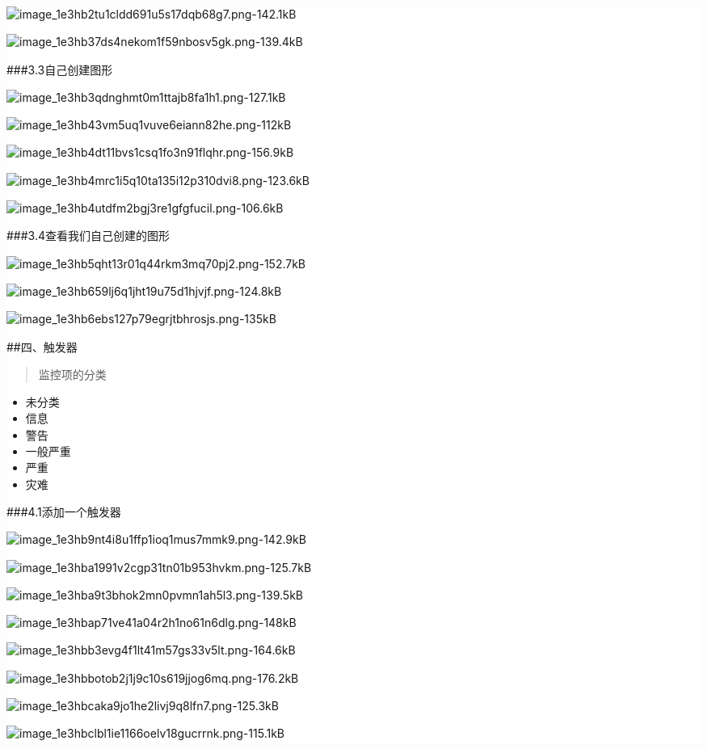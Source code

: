 ![image_1e3hb2tu1cldd691u5s17dqb68g7.png-142.1kB][39]

![image_1e3hb37ds4nekom1f59nbosv5gk.png-139.4kB][40]

###3.3自己创建图形

![image_1e3hb3qdnghmt0m1ttajb8fa1h1.png-127.1kB][41]

![image_1e3hb43vm5uq1vuve6eiann82he.png-112kB][42]

![image_1e3hb4dt11bvs1csq1fo3n91flqhr.png-156.9kB][43]

![image_1e3hb4mrc1i5q10ta135i12p310dvi8.png-123.6kB][44]

![image_1e3hb4utdfm2bgj3re1gfgfucil.png-106.6kB][45]

###3.4查看我们自己创建的图形

![image_1e3hb5qht13r01q44rkm3mq70pj2.png-152.7kB][46]

![image_1e3hb659lj6q1jht19u75d1hjvjf.png-124.8kB][47]

![image_1e3hb6ebs127p79egrjtbhrosjs.png-135kB][48]

##四、触发器
>监控项的分类

* 未分类
* 信息
* 警告
* 一般严重
* 严重
* 灾难

###4.1添加一个触发器

![image_1e3hb9nt4i8u1ffp1ioq1mus7mmk9.png-142.9kB][49]

![image_1e3hba1991v2cgp31tn01b953hvkm.png-125.7kB][50]

![image_1e3hba9t3bhok2mn0pvmn1ah5l3.png-139.5kB][51]

![image_1e3hbap71ve41a04r2h1no61n6dlg.png-148kB][52]

![image_1e3hbb3evg4f1lt41m57gs33v5lt.png-164.6kB][53]

![image_1e3hbbotob2j1j9c10s619jjog6mq.png-176.2kB][54]

![image_1e3hbcaka9jo1he2livj9q8lfn7.png-125.3kB][55]

![image_1e3hbclbl1ie1166oelv18gucrrnk.png-115.1kB][56]


  [1]: http://static.zybuluo.com/yao-yuan-ge/ofi3pgdbk7l8ncqao50onkci/image_1e3h9tgp61v7qm811ig61kbt1bto9.png
  [2]: http://static.zybuluo.com/yao-yuan-ge/ma21tfbcs965b3q4mnvq3xyv/image_1e3h9u5931agg1lu01admcft1lr7m.png
  [3]: http://static.zybuluo.com/yao-yuan-ge/kwik5ymd8pyzpu3kkgb4szx0/image_1e3h9ujjh1o95bjinnd194s1gsi13.png
  [4]: http://static.zybuluo.com/yao-yuan-ge/mc5fk3di983msmyb7xozlu1q/image_1e3h9vcmb135eqqgqc21vr119911g.png
  [5]: http://static.zybuluo.com/yao-yuan-ge/psq45wq2tiyndwc86iqnu5a1/image_1e3h9vvsn1k3l3plg10kff182l1t.png
  [6]: http://static.zybuluo.com/yao-yuan-ge/7eu2vbvbe1zimt0fg475qekh/image_1e3ha1hm9ci21l0h6ceju912uk2a.png
  [7]: http://static.zybuluo.com/yao-yuan-ge/ddc0de6rbbvpazipx8v708os/image_1e3ha23p31hgq11881liu1t7s1bdf2n.png
  [8]: http://static.zybuluo.com/yao-yuan-ge/fti5nlcl9x7rq3h7cv4ebnvp/image_1e3ha2kjl13g415296muq1g1r0334.png
  [9]: http://static.zybuluo.com/yao-yuan-ge/vy09qk369htqzer9xgexc6mr/image_1e3ha373g1qqo19clqpjbrokod3h.png
  [10]: http://static.zybuluo.com/yao-yuan-ge/xylp08n6ek79mn8ama3wbwuq/image_1e3ha4091mtd1r639o213vu192d3u.png
  [11]: http://static.zybuluo.com/yao-yuan-ge/xl3jq7hyqisugtzpnhx21eki/image_1e3ha4grr12upug014jo9sd1uqf4b.png
  [12]: http://static.zybuluo.com/yao-yuan-ge/hywlu31rvnmb0vvj5crhwwfa/image_1e3ha9n36v3qd3fiiu1v9u7s74o.png
  [13]: http://static.zybuluo.com/yao-yuan-ge/edg6b8hgz5686w4fld8dcu0x/image_1e3haakuqm9u1lgquh6od8jho55.png
  [14]: http://static.zybuluo.com/yao-yuan-ge/5cx2m7u48kkf3r0hm52b743h/image_1e3hab49j1r221nh01e9c73i15vd5i.png
  [15]: http://static.zybuluo.com/yao-yuan-ge/yxyttv0rky0f87x5b9zakhbk/image_1e3habk3e5u41om4l9f1ckk14bl5v.png
  [16]: http://static.zybuluo.com/yao-yuan-ge/6ll34tce9fgy036es0x6e0h0/image_1e3hac2l51501p461viba2fcf86c.png
  [17]: http://static.zybuluo.com/yao-yuan-ge/4wov908wipa0zy539hu2bcu8/image_1e3haceor1l1nno51cnmgunq0b6p.png
  [18]: http://static.zybuluo.com/yao-yuan-ge/lsy51xemxdoav26jkhzowgo4/image_1e3hacu8c15h4rde9401j9d10av76.png
  [19]: http://static.zybuluo.com/yao-yuan-ge/e6q7esk4spl7xtp2sjng2ypj/image_1e3hadi7s1ohteqp53s1hcr15la83.png
  [20]: http://static.zybuluo.com/yao-yuan-ge/68vwiwi2owpi2ted9k6ewl01/image_1e3hae293lk7per1ff79dk1pg48g.png
  [21]: http://static.zybuluo.com/yao-yuan-ge/2d24zedrffau9veb5l5w3w6r/image_1e3haehcgf2244bbiefghnga8t.png
  [22]: http://static.zybuluo.com/yao-yuan-ge/bi3d9ant51jmunys6i2rrn43/image_1e3haf78s70rva7135blfh1ui09a.png
  [23]: http://static.zybuluo.com/yao-yuan-ge/rv0am7joxhxzlzt2phsp266l/image_1e3hafv2t2md1fotlerg8s1ed69n.png
  [24]: http://static.zybuluo.com/yao-yuan-ge/z5wv6096t3ffnj23yk1le45m/image_1e3hagglkapk1lmv1811ldp15sba4.png
  [25]: http://static.zybuluo.com/yao-yuan-ge/rourrqomayuowfakx0v0wxoh/image_1e3hah1r71dql11921cobmu7k9iah.png
  [26]: http://static.zybuluo.com/yao-yuan-ge/0vve7wn1hqa24wi55s17tafv/image_1e3hallv4uk31c1u5m67cho4iau.png
  [27]: http://static.zybuluo.com/yao-yuan-ge/nih4hft8nnan3c303r02koct/image_1e3ham7fo1t1jg331vto129jslibb.png
  [28]: http://static.zybuluo.com/yao-yuan-ge/et2tr1vou1bhxb0fun19qr0j/image_1e3han5m65hk1rni945k721ncmbo.png
  [29]: http://static.zybuluo.com/yao-yuan-ge/8vi82rnz5n9w1s78k69r4j4k/image_1e3hanhqn1van3nm1tr6v2u1bn2c5.png
  [30]: http://static.zybuluo.com/yao-yuan-ge/qqi6wysbfvo0xlixxgy13t74/image_1e3hant3h1hqq1k2h9gk3f7t1aci.png
  [31]: http://static.zybuluo.com/yao-yuan-ge/2bk04qj1ta11h0u98asek129/image_1e3haobql1mdm1htk12da83blepcv.png
  [32]: http://static.zybuluo.com/yao-yuan-ge/pi0was3gpjvzjfxbk1r1dxxj/image_1e3haon491jdr2vc1o011k12fl9dc.png
  [33]: http://static.zybuluo.com/yao-yuan-ge/dc2yp44l7z9ov5qi4ocb5ujm/image_1e3haps3a1sho1pbv1nt21q9c1f6rdp.png
  [34]: http://static.zybuluo.com/yao-yuan-ge/9cpehn2l11t67ea974is8npm/image_1e3haq85gue21lkd9k216ag4b6e6.png
  [35]: http://static.zybuluo.com/yao-yuan-ge/swni5mkbnkuk7ma45lvwa11i/image_1e3haqgn5kv11llgtlibfpfgkej.png
  [36]: http://static.zybuluo.com/yao-yuan-ge/2vfjjzv2mlkhwg0jysdewf1l/image_1e3haqqq51s50rff7qjhf91i5sf0.png
  [37]: http://static.zybuluo.com/yao-yuan-ge/ge5piojnpa3e4qd28iyxkp0h/image_1e3hb1o5a1h03oom1jb01o7fvsvfd.png
  [38]: http://static.zybuluo.com/yao-yuan-ge/exym96p5rv2w2d5epanh6znm/image_1e3hb24v029ash5smp1jl423ufq.png
  [39]: http://static.zybuluo.com/yao-yuan-ge/ybqslcw85f0j1wq1mnzwe0n6/image_1e3hb2tu1cldd691u5s17dqb68g7.png
  [40]: http://static.zybuluo.com/yao-yuan-ge/sc4x47v88ozkkf08h45wjxpf/image_1e3hb37ds4nekom1f59nbosv5gk.png
  [41]: http://static.zybuluo.com/yao-yuan-ge/wuszbp7cpq10em7xv54lomzc/image_1e3hb3qdnghmt0m1ttajb8fa1h1.png
  [42]: http://static.zybuluo.com/yao-yuan-ge/xgpvt8ksetwlm6uuz6a7ntf8/image_1e3hb43vm5uq1vuve6eiann82he.png
  [43]: http://static.zybuluo.com/yao-yuan-ge/a3b0s9n5tbhdydr6ul61paue/image_1e3hb4dt11bvs1csq1fo3n91flqhr.png
  [44]: http://static.zybuluo.com/yao-yuan-ge/ietkq95svyvsdryiahif1yi3/image_1e3hb4mrc1i5q10ta135i12p310dvi8.png
  [45]: http://static.zybuluo.com/yao-yuan-ge/dhf1qcj72mjucug86r2s15qt/image_1e3hb4utdfm2bgj3re1gfgfucil.png
  [46]: http://static.zybuluo.com/yao-yuan-ge/onyx9kqasekbfwlymxzmxfxl/image_1e3hb5qht13r01q44rkm3mq70pj2.png
  [47]: http://static.zybuluo.com/yao-yuan-ge/8yc0urt1cnul2k8cdbsbxtz0/image_1e3hb659lj6q1jht19u75d1hjvjf.png
  [48]: http://static.zybuluo.com/yao-yuan-ge/qakb6ipd57p5scw8on470zcm/image_1e3hb6ebs127p79egrjtbhrosjs.png
  [49]: http://static.zybuluo.com/yao-yuan-ge/o1zf8ye4rycsmxz6kdahttoc/image_1e3hb9nt4i8u1ffp1ioq1mus7mmk9.png
  [50]: http://static.zybuluo.com/yao-yuan-ge/txbhge1enho7nvlf0yooc82y/image_1e3hba1991v2cgp31tn01b953hvkm.png
  [51]: http://static.zybuluo.com/yao-yuan-ge/jaeeao7aca2poj4tah0vcv99/image_1e3hba9t3bhok2mn0pvmn1ah5l3.png
  [52]: http://static.zybuluo.com/yao-yuan-ge/x65jqzxx4hwridvstqn4u9ie/image_1e3hbap71ve41a04r2h1no61n6dlg.png
  [53]: http://static.zybuluo.com/yao-yuan-ge/w6lcxasxqt8xdx99eeupu60p/image_1e3hbb3evg4f1lt41m57gs33v5lt.png
  [54]: http://static.zybuluo.com/yao-yuan-ge/lt2j7itfdd77rzmqd4cgbqge/image_1e3hbbotob2j1j9c10s619jjog6mq.png
  [55]: http://static.zybuluo.com/yao-yuan-ge/d493k33d7ox02xydh077yk5i/image_1e3hbcaka9jo1he2livj9q8lfn7.png
  [56]: http://static.zybuluo.com/yao-yuan-ge/klt5e9bggxvusrnwvcq76igm/image_1e3hbclbl1ie1166oelv18gucrrnk.png
  [57]: http://static.zybuluo.com/yao-yuan-ge/7klm4zcx1pofmqrxtuwbnnpp/image_1e3hbd842196j1c1rjp01s1r1dsbo1.png
  [58]: http://static.zybuluo.com/yao-yuan-ge/xo7a97f5ogkrafapyamrw3m1/image_1e3hbdtcd17pfn7ebgf1vg2vloe.png
  [59]: http://static.zybuluo.com/yao-yuan-ge/6ebc0qj8v2vjachvhallnf9c/image_1e3hbed44ppf1chb1cqb1f9ttfmor.png
  [60]: http://static.zybuluo.com/yao-yuan-ge/6aaef32or23ze9dd89it8rqv/image_1e3hben9u1d85s9v56v47q1b99p8.png
  [61]: http://static.zybuluo.com/yao-yuan-ge/2cwd7bybp1qonxwh89tt4mhg/image_1e3hbevp2405rs31g5i15p8nl1pl.png
  [62]: http://static.zybuluo.com/yao-yuan-ge/w9mey3wf2dg6pg32yx6nb33z/image_1e3hbh2kn130iuee1k8c10on7ejq2.png
  [63]: http://static.zybuluo.com/yao-yuan-ge/t3dis5ng3olagwrgteni2ds1/image_1e3hbhg8n2np1kdi3ve9flkd8qf.png
  [64]: http://static.zybuluo.com/yao-yuan-ge/5f4oyzzqcww6nnpw07f5333b/image_1e3hbi2veot97831ap28o4169qqs.png
  [65]: http://static.zybuluo.com/yao-yuan-ge/r07lzlz1mt3xvv8x9nimuz3i/image_1e3hbid771cub1sgo3hk157jtiir9.png
  [66]: http://static.zybuluo.com/yao-yuan-ge/oga54chp44xlz4zlgd20qtp8/image_1e3hbjnjja9g1q74tacrlp141grm.png
  [67]: http://static.zybuluo.com/yao-yuan-ge/n149alvuql5y1jumj5ubgui9/image_1e3hbk2fp12tcjtns8e1h2v1g2ps3.png
  [68]: http://static.zybuluo.com/yao-yuan-ge/y90zom6a12tlgmcgmu42dpub/image_1e3hbkc6411v9i3k1vpr9tm6jcsg.png
  [69]: http://static.zybuluo.com/yao-yuan-ge/90mxt7kraeyqhes0t7w9gb7k/image_1e3hbku5u1f0fpfs1rg41g1j3ujst.png
  [70]: http://static.zybuluo.com/yao-yuan-ge/rfl1kuxqcv655hx0sxasvc0v/image_1e3hblp5n1ph5c231548lh5im3ta.png
  [71]: http://static.zybuluo.com/yao-yuan-ge/l16z07a4b45wa5u94h549ohz/image_1e3hbnpbbsrqjnd1lsq72ghdgtn.png
  [72]: http://static.zybuluo.com/yao-yuan-ge/1kobm30v48ms3owohu67n7l5/image_1e3hbpau9179e1air11m6evh4ogu4.png
  [73]: http://static.zybuluo.com/yao-yuan-ge/0kbmvaxno82slw29x13e3tgv/image_1e3hbpn9g1ied4mn6f7k3hvdduh.png
  [74]: http://static.zybuluo.com/yao-yuan-ge/w5g0dna83sxoboso27wrqwb2/image_1e3hbqegrq7r1msg6pf1h4p17d6uu.png
  [75]: http://static.zybuluo.com/yao-yuan-ge/i1wout9b73uaq3ezcvdlec18/image_1e3hbridrdekl4s4en12t9fc6vb.png
  [76]: http://static.zybuluo.com/yao-yuan-ge/t5x4aafcarjf6ndrvbsezyub/image_1e3hbruhm1h1n1g2s1c3p9mglovo.png
  [77]: http://static.zybuluo.com/yao-yuan-ge/w5sz78heqhuztkl84ntj5anl/image_1e3hbs6jkb7q1q0o178s1c2f1jcp105.png
  [78]: http://static.zybuluo.com/yao-yuan-ge/6ksg96bfd1ogypdkwhdayuwx/image_1e3hbse9p1lqj18kii37snsp1j10i.png
  [79]: http://static.zybuluo.com/yao-yuan-ge/u3l09aima1bphx8i7sge9bqk/image_1e3hbsnfa1iro16up1it541kpiv10v.png
  [80]: http://static.zybuluo.com/yao-yuan-ge/9pq2f1jyysar09yr1ronsdps/image_1e3hbsv8n1f3j1molmqbfnedr211c.png
  [81]: http://static.zybuluo.com/yao-yuan-ge/p4681hmzbrqmh33runhmrcoy/image_1e3hbu91b1fgugds1molec9qp411p.png
  [82]: http://static.zybuluo.com/yao-yuan-ge/twfqa9mbc2zp3zjz9iy1ki4x/image_1e3hbvi69mj117h2lrp1lruql2126.png
  [83]: http://static.zybuluo.com/yao-yuan-ge/8f47de2lhprm9y71ea8yn39r/image_1e3hbvrcq1qig2akekehg21tr512j.png
  [84]: http://static.zybuluo.com/yao-yuan-ge/zq3i5g3rktssfjl8k3vprx2i/image_1e3hc04ubb8mt0giq61ojf6l130.png
  [85]: http://static.zybuluo.com/yao-yuan-ge/s9q2r6mjnk0gn7zp44wnhxj9/image_1e3hc0f4k8jc10vbg6vh4a11sj13d.png
  [86]: http://static.zybuluo.com/yao-yuan-ge/50otp20bp2dxr89d3ok7gzg5/image_1e3hc0per96tij0fr41abe1slj13q.png
  [87]: http://static.zybuluo.com/yao-yuan-ge/eox6jyqpqsk9jeri899omix9/image_1e3hc11o9liv17om1fd51hl939o147.png
  [88]: http://static.zybuluo.com/yao-yuan-ge/h3bs77kv7ajehzplsfn6sz8w/image_1e3hc1ogq1p2nkhc15dqi47f9i14k.png
  [89]: http://static.zybuluo.com/yao-yuan-ge/xikubuz6p4aovl0u9mlels0n/image_1e3hc297q1efk1g2f1dc7pao1je0151.png
  [90]: http://static.zybuluo.com/yao-yuan-ge/nmf99nux45rcx324r09h4hz9/image_1e3hc3e2k1lb21h871jdlnj8ea815e.png
  [91]: http://static.zybuluo.com/yao-yuan-ge/cy5hkzlgncpq0joniyk45w8a/image_1e3hc3pma3tag6ftq15e211hb15r.png
  [92]: http://static.zybuluo.com/yao-yuan-ge/g8g6pdea9mjhqhry6xwf71l0/image_1e3hc48cbpddvohmq71hbmv1u16o.png
  [93]: http://static.zybuluo.com/yao-yuan-ge/a95ml6lresz2v478maiwms07/image_1e3hc52os7ld12l7hhi1ut0e3s175.png
  [94]: http://static.zybuluo.com/yao-yuan-ge/k3y9ertw185s70jipk5zirbp/image_1e3hc5bns1nnh1e4n7l5ute1sv17i.png